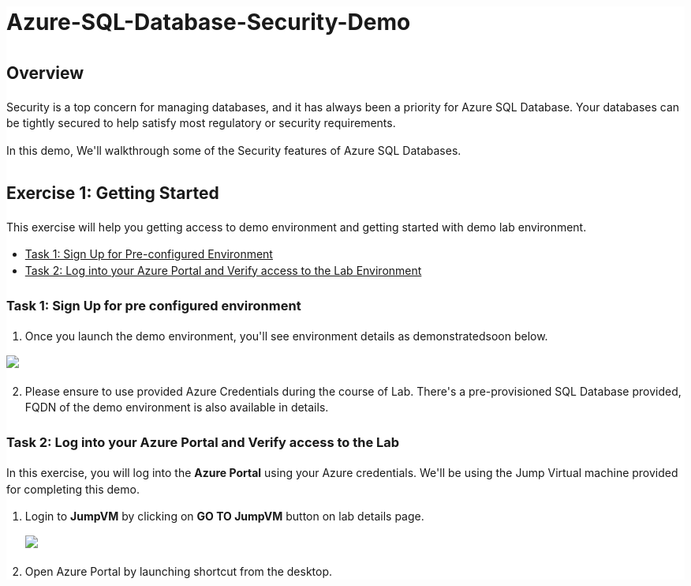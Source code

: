 # Azure-SQL-Database-Security-Demo

## Overview
Security is a top concern for managing databases, and it has always been a priority for Azure SQL Database. Your databases can be tightly secured to help satisfy most regulatory or security requirements. 

In this demo, We'll walkthrough some of the Security features of Azure SQL Databases. 
 
## Exercise 1: Getting Started

This exercise will help you getting access to demo environment and getting started with demo lab environment. 

   * [Task 1: Sign Up for Pre-configured Environment](#exercise-01-sign-up-for-pre-configured-environment)
   * [Task 2: Log into your Azure Portal and Verify access to the Lab Environment](#exercise-02-log-into-your-azure-portal-and-verify-access-to-the-lab)
 

### Task 1: Sign Up for pre configured environment

1.	Once you launch the demo environment, you'll see environment details as demonstratedsoon below.<br/>

   ![](images/labdetailpg.png)

2. Please ensure to use provided Azure Credentials during the course of Lab. There's a pre-provisioned SQL Database provided, FQDN of the demo environment is also available in details. 


### Task 2: Log into your Azure Portal and Verify access to the Lab

In this exercise, you will log into the **Azure Portal** using your Azure credentials. We'll be using the Jump Virtual machine provided for completing this demo. 

1. Login to **JumpVM** by clicking on **GO TO JumpVM** button on lab details page. 

   ![](images/gotojumpvm.png)

2.  Open Azure Portal by launching shortcut from the desktop.

